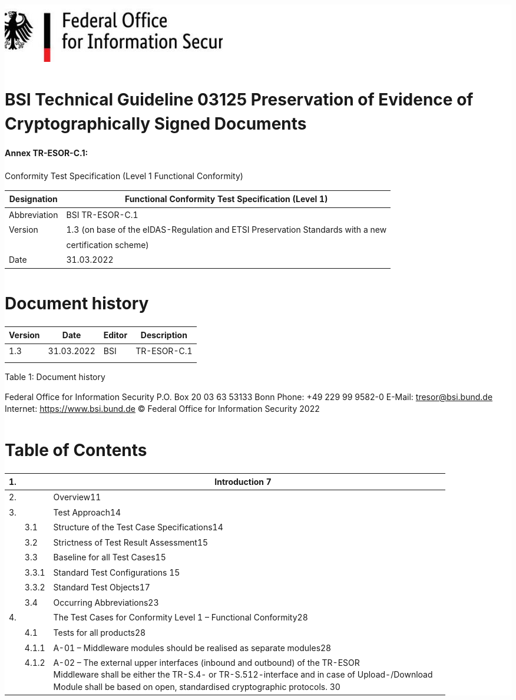 ![](_page_0_Picture_0.jpeg)

# BSI Technical Guideline 03125 Preservation of Evidence of Cryptographically Signed Documents

#### Annex TR-ESOR-C.1:

Conformity Test Specification (Level 1 Functional Conformity)

| Designation  | Functional Conformity Test Specification (Level 1)                              |
|--------------|---------------------------------------------------------------------------------|
| Abbreviation | BSI TR-ESOR-C.1                                                                 |
| Version      | 1.3 (on base of the eIDAS-Regulation and ETSI Preservation Standards with a new |
|              | certification scheme)                                                           |
| Date         | 31.03.2022                                                                      |

# Document history

| Version | Date       | Editor | Description |
|---------|------------|--------|-------------|
| 1.3     | 31.03.2022 | BSI    | TR-ESOR-C.1 |
|         |            |        |             |

<span id="page-1-0"></span>Table 1: Document history

Federal Office for Information Security P.O. Box 20 03 63 53133 Bonn Phone: +49 229 99 9582-0 E-Mail: tresor@bsi.bund.de Internet: https://www.bsi.bund.de © Federal Office for Information Security 2022

# Table of Contents

| 1. |        | Introduction 7                                                                                                                                                                                                                                        |  |
|----|--------|-------------------------------------------------------------------------------------------------------------------------------------------------------------------------------------------------------------------------------------------------------|--|
| 2. |        | Overview11                                                                                                                                                                                                                                            |  |
| 3. |        | Test Approach14                                                                                                                                                                                                                                       |  |
|    | 3.1    | Structure of the Test Case Specifications14                                                                                                                                                                                                           |  |
|    | 3.2    | Strictness of Test Result Assessment15                                                                                                                                                                                                                |  |
|    | 3.3    | Baseline for all Test Cases15                                                                                                                                                                                                                         |  |
|    | 3.3.1  | Standard Test Configurations 15                                                                                                                                                                                                                       |  |
|    | 3.3.2  | Standard Test Objects17                                                                                                                                                                                                                               |  |
|    | 3.4    | Occurring Abbreviations23                                                                                                                                                                                                                             |  |
| 4. |        | The Test Cases for Conformity Level 1 – Functional Conformity28                                                                                                                                                                                       |  |
|    | 4.1    | Tests for all products28                                                                                                                                                                                                                              |  |
|    | 4.1.1  | A-01 – Middleware modules should be realised as separate modules28                                                                                                                                                                                    |  |
|    | 4.1.2  | A-02 – The external upper interfaces (inbound and outbound) of the TR-ESOR<br>Middleware shall be either the TR-S.4- or TR-S.512-interface and in case of Upload-/Download<br>Module shall be based on open, standardised cryptographic protocols. 30 |  |
